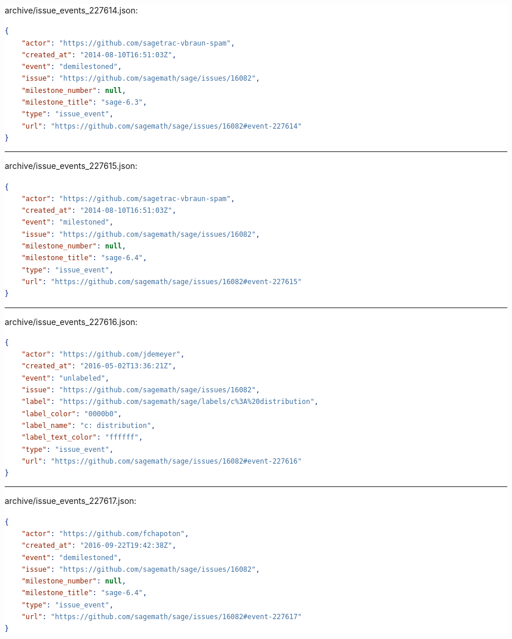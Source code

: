 
archive/issue_events_227614.json:
```json
{
    "actor": "https://github.com/sagetrac-vbraun-spam",
    "created_at": "2014-08-10T16:51:03Z",
    "event": "demilestoned",
    "issue": "https://github.com/sagemath/sage/issues/16082",
    "milestone_number": null,
    "milestone_title": "sage-6.3",
    "type": "issue_event",
    "url": "https://github.com/sagemath/sage/issues/16082#event-227614"
}
```



---

archive/issue_events_227615.json:
```json
{
    "actor": "https://github.com/sagetrac-vbraun-spam",
    "created_at": "2014-08-10T16:51:03Z",
    "event": "milestoned",
    "issue": "https://github.com/sagemath/sage/issues/16082",
    "milestone_number": null,
    "milestone_title": "sage-6.4",
    "type": "issue_event",
    "url": "https://github.com/sagemath/sage/issues/16082#event-227615"
}
```



---

archive/issue_events_227616.json:
```json
{
    "actor": "https://github.com/jdemeyer",
    "created_at": "2016-05-02T13:36:21Z",
    "event": "unlabeled",
    "issue": "https://github.com/sagemath/sage/issues/16082",
    "label": "https://github.com/sagemath/sage/labels/c%3A%20distribution",
    "label_color": "0000b0",
    "label_name": "c: distribution",
    "label_text_color": "ffffff",
    "type": "issue_event",
    "url": "https://github.com/sagemath/sage/issues/16082#event-227616"
}
```



---

archive/issue_events_227617.json:
```json
{
    "actor": "https://github.com/fchapoton",
    "created_at": "2016-09-22T19:42:38Z",
    "event": "demilestoned",
    "issue": "https://github.com/sagemath/sage/issues/16082",
    "milestone_number": null,
    "milestone_title": "sage-6.4",
    "type": "issue_event",
    "url": "https://github.com/sagemath/sage/issues/16082#event-227617"
}
```
